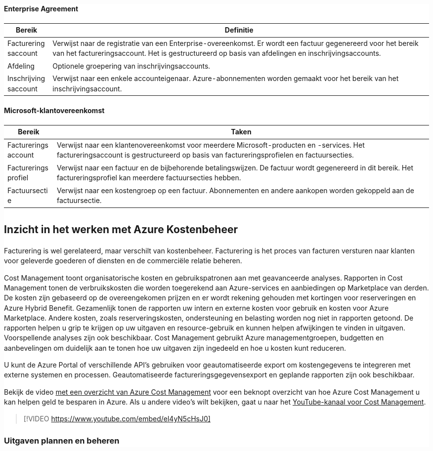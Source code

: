 #### <a name="enterprise-agreement"></a>Enterprise Agreement

|Bereik  |Definitie  |
|---------|---------|
|Factureringsaccount    | Verwijst naar de registratie van een Enterprise-overeenkomst. Er wordt een factuur gegenereerd voor het bereik van het factureringsaccount. Het is gestructureerd op basis van afdelingen en inschrijvingsaccounts.  |
|Afdeling     |  Optionele groepering van inschrijvingsaccounts.      |
|Inschrijvingsaccount     |  Verwijst naar een enkele accounteigenaar. Azure-abonnementen worden gemaakt voor het bereik van het inschrijvingsaccount.  |

#### <a name="microsoft-customer-agreement"></a>Microsoft-klantovereenkomst

|Bereik  |Taken  |
|---------|---------|
|Factureringsaccount     |   Verwijst naar een klantenovereenkomst voor meerdere Microsoft-producten en -services. Het factureringsaccount is gestructureerd op basis van factureringsprofielen en factuursecties.   |
|Factureringsprofiel     |  Verwijst naar een factuur en de bijbehorende betalingswijzen. De factuur wordt gegenereerd in dit bereik. Het factureringsprofiel kan meerdere factuursecties hebben.      |
|Factuursectie     |   Verwijst naar een kostengroep op een factuur. Abonnementen en andere aankopen worden gekoppeld aan de factuursectie.    |

## <a name="understand-azure-cost-management"></a>Inzicht in het werken met Azure Kostenbeheer

Facturering is wel gerelateerd, maar verschilt van kostenbeheer. Facturering is het proces van facturen versturen naar klanten voor geleverde goederen of diensten en de commerciële relatie beheren.

Cost Management toont organisatorische kosten en gebruikspatronen aan met geavanceerde analyses. Rapporten in Cost Management tonen de verbruikskosten die worden toegerekend aan Azure-services en aanbiedingen op Marketplace van derden. De kosten zijn gebaseerd op de overeengekomen prijzen en er wordt rekening gehouden met kortingen voor reserveringen en Azure Hybrid Benefit. Gezamenlijk tonen de rapporten uw intern en externe kosten voor gebruik en kosten voor Azure Marketplace. Andere kosten, zoals reserveringskosten, ondersteuning en belasting worden nog niet in rapporten getoond. De rapporten helpen u grip te krijgen op uw uitgaven en resource-gebruik en kunnen helpen afwijkingen te vinden in uitgaven. Voorspellende analyses zijn ook beschikbaar. Cost Management gebruikt Azure managementgroepen, budgetten en aanbevelingen om duidelijk aan te tonen hoe uw uitgaven zijn ingedeeld en hoe u kosten kunt reduceren.

U kunt de Azure Portal of verschillende API’s gebruiken voor geautomatiseerde export om kostengegevens te integreren met externe systemen en processen. Geautomatiseerde factureringsgegevensexport en geplande rapporten zijn ook beschikbaar.

Bekijk de video [met een overzicht van Azure Cost Management](https://www.youtube.com/watch?v=el4yN5cHsJ0) voor een beknopt overzicht van hoe Azure Cost Management u kan helpen geld te besparen in Azure. Als u andere video’s wilt bekijken, gaat u naar het [YouTube-kanaal voor Cost Management](https://www.youtube.com/c/AzureCostManagement).

>[!VIDEO https://www.youtube.com/embed/el4yN5cHsJ0]

### <a name="plan-and-control-expenses"></a>Uitgaven plannen en beheren
